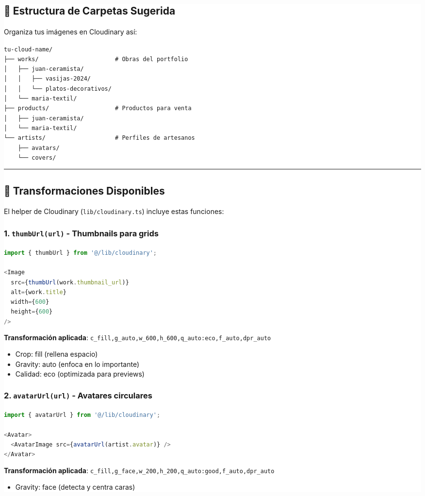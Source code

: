
## 📂 Estructura de Carpetas Sugerida

Organiza tus imágenes en Cloudinary así:

```
tu-cloud-name/
├── works/                      # Obras del portfolio
│   ├── juan-ceramista/
│   │   ├── vasijas-2024/
│   │   └── platos-decorativos/
│   └── maria-textil/
├── products/                   # Productos para venta
│   ├── juan-ceramista/
│   └── maria-textil/
└── artists/                    # Perfiles de artesanos
    ├── avatars/
    └── covers/
```

---

## 🎨 Transformaciones Disponibles

El helper de Cloudinary (`lib/cloudinary.ts`) incluye estas funciones:

### 1. `thumbUrl(url)` - Thumbnails para grids
```typescript
import { thumbUrl } from '@/lib/cloudinary';

<Image 
  src={thumbUrl(work.thumbnail_url)} 
  alt={work.title}
  width={600}
  height={600}
/>
```
**Transformación aplicada**: `c_fill,g_auto,w_600,h_600,q_auto:eco,f_auto,dpr_auto`
- Crop: fill (rellena espacio)
- Gravity: auto (enfoca en lo importante)
- Calidad: eco (optimizada para previews)

### 2. `avatarUrl(url)` - Avatares circulares
```typescript
import { avatarUrl } from '@/lib/cloudinary';

<Avatar>
  <AvatarImage src={avatarUrl(artist.avatar)} />
</Avatar>
```
**Transformación aplicada**: `c_fill,g_face,w_200,h_200,q_auto:good,f_auto,dpr_auto`
- Gravity: face (detecta y centra caras)

